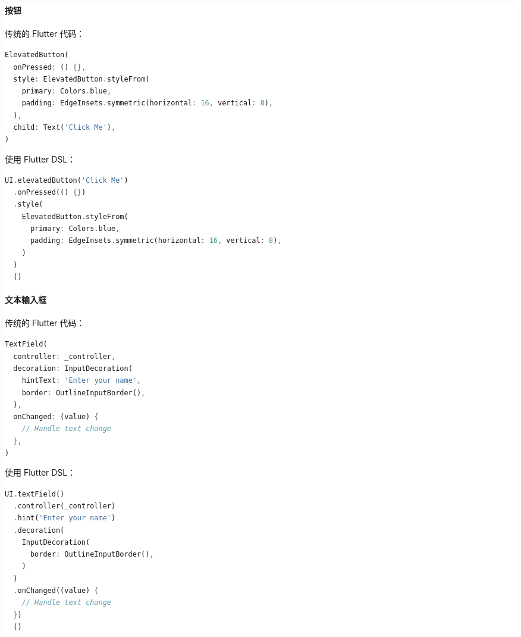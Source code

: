 #### 按钮

传统的 Flutter 代码：

```dart
ElevatedButton(
  onPressed: () {},
  style: ElevatedButton.styleFrom(
    primary: Colors.blue,
    padding: EdgeInsets.symmetric(horizontal: 16, vertical: 8),
  ),
  child: Text('Click Me'),
)
```

使用 Flutter DSL：

```dart
UI.elevatedButton('Click Me')
  .onPressed(() {})
  .style(
    ElevatedButton.styleFrom(
      primary: Colors.blue,
      padding: EdgeInsets.symmetric(horizontal: 16, vertical: 8),
    )
  )
  ()
```

#### 文本输入框

传统的 Flutter 代码：

```dart
TextField(
  controller: _controller,
  decoration: InputDecoration(
    hintText: 'Enter your name',
    border: OutlineInputBorder(),
  ),
  onChanged: (value) {
    // Handle text change
  },
)
```

使用 Flutter DSL：

```dart
UI.textField()
  .controller(_controller)
  .hint('Enter your name')
  .decoration(
    InputDecoration(
      border: OutlineInputBorder(),
    )
  )
  .onChanged((value) {
    // Handle text change
  })
  ()
```
